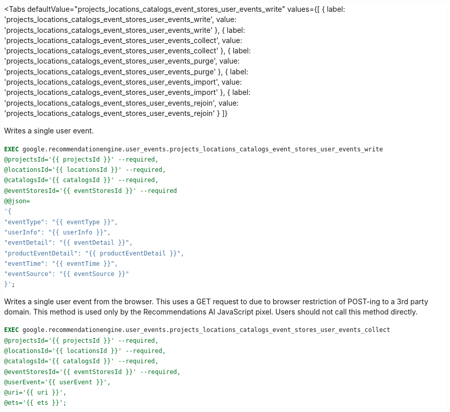 <Tabs
    defaultValue="projects_locations_catalogs_event_stores_user_events_write"
    values={[
        { label: 'projects_locations_catalogs_event_stores_user_events_write', value: 'projects_locations_catalogs_event_stores_user_events_write' },
        { label: 'projects_locations_catalogs_event_stores_user_events_collect', value: 'projects_locations_catalogs_event_stores_user_events_collect' },
        { label: 'projects_locations_catalogs_event_stores_user_events_purge', value: 'projects_locations_catalogs_event_stores_user_events_purge' },
        { label: 'projects_locations_catalogs_event_stores_user_events_import', value: 'projects_locations_catalogs_event_stores_user_events_import' },
        { label: 'projects_locations_catalogs_event_stores_user_events_rejoin', value: 'projects_locations_catalogs_event_stores_user_events_rejoin' }
    ]}
>
<TabItem value="projects_locations_catalogs_event_stores_user_events_write">

Writes a single user event.

```sql
EXEC google.recommendationengine.user_events.projects_locations_catalogs_event_stores_user_events_write 
@projectsId='{{ projectsId }}' --required, 
@locationsId='{{ locationsId }}' --required, 
@catalogsId='{{ catalogsId }}' --required, 
@eventStoresId='{{ eventStoresId }}' --required 
@@json=
'{
"eventType": "{{ eventType }}", 
"userInfo": "{{ userInfo }}", 
"eventDetail": "{{ eventDetail }}", 
"productEventDetail": "{{ productEventDetail }}", 
"eventTime": "{{ eventTime }}", 
"eventSource": "{{ eventSource }}"
}';
```
</TabItem>
<TabItem value="projects_locations_catalogs_event_stores_user_events_collect">

Writes a single user event from the browser. This uses a GET request to due to browser restriction of POST-ing to a 3rd party domain. This method is used only by the Recommendations AI JavaScript pixel. Users should not call this method directly.

```sql
EXEC google.recommendationengine.user_events.projects_locations_catalogs_event_stores_user_events_collect 
@projectsId='{{ projectsId }}' --required, 
@locationsId='{{ locationsId }}' --required, 
@catalogsId='{{ catalogsId }}' --required, 
@eventStoresId='{{ eventStoresId }}' --required, 
@userEvent='{{ userEvent }}', 
@uri='{{ uri }}', 
@ets='{{ ets }}';
```
</TabItem>
<TabItem value="projects_locations_catalogs_event_stores_user_events_purge">
